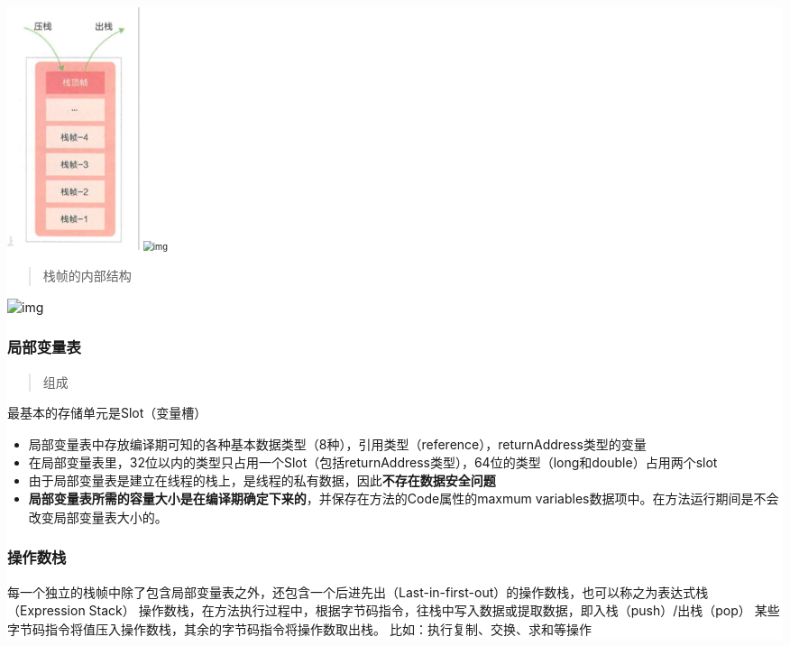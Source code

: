 <img src="../images/typora-user-images/20210511100429508.png" alt="img" style="zoom:50%;" />

<img src="../images/typora-user-images/watermark,type_ZmFuZ3poZW5naGVpdGk,shadow_10,text_aHR0cHM6Ly9ibG9nLmNzZG4ubmV0L3dlaXhpbl80MDQwODk3OQ==,size_16,color_FFFFFF,t_70" alt="img" style="zoom:67%;" />

> 栈帧的内部结构

![img](../images/typora-user-images/watermar)

### 局部变量表

> 组成

最基本的存储单元是Slot（变量槽）

- 局部变量表中存放编译期可知的各种基本数据类型（8种），引用类型（reference），returnAddress类型的变量
- 在局部变量表里，32位以内的类型只占用一个Slot（包括returnAddress类型），64位的类型（long和double）占用两个slot
- 由于局部变量表是建立在线程的栈上，是线程的私有数据，因此**不存在数据安全问题**
- **局部变量表所需的容量大小是在编译期确定下来的**，并保存在方法的Code属性的maxmum variables数据项中。在方法运行期间是不会改变局部变量表大小的。

### 操作数栈

每一个独立的栈帧中除了包含局部变量表之外，还包含一个后进先出（Last-in-first-out）的操作数栈，也可以称之为表达式栈（Expression Stack）
操作数栈，在方法执行过程中，根据字节码指令，往栈中写入数据或提取数据，即入栈（push）/出栈（pop）
某些字节码指令将值压入操作数栈，其余的字节码指令将操作数取出栈。
比如：执行复制、交换、求和等操作
